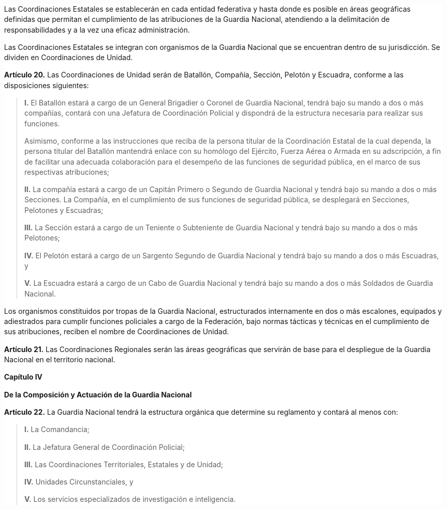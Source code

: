 Las Coordinaciones Estatales se establecerán en cada entidad federativa y hasta donde es posible en áreas geográficas definidas que permitan el cumplimiento de las atribuciones de la Guardia Nacional, atendiendo a la delimitación de responsabilidades y a la vez una eficaz administración.

Las Coordinaciones Estatales se integran con organismos de la Guardia Nacional que se encuentran dentro de su jurisdicción. Se dividen en Coordinaciones de Unidad.

**Artículo 20.** Las Coordinaciones de Unidad serán de Batallón, Compañía, Sección, Pelotón y Escuadra, conforme a las disposiciones siguientes:

> **I.** El Batallón estará a cargo de un General Brigadier o Coronel de Guardia Nacional, tendrá bajo su mando a dos o más compañías, contará con una Jefatura de Coordinación Policial y dispondrá de la estructura necesaria para realizar sus funciones.
>
> Asimismo, conforme a las instrucciones que reciba de la persona titular de la Coordinación Estatal de la cual dependa, la persona titular del Batallón mantendrá enlace con su homólogo del Ejército, Fuerza Aérea o Armada en su adscripción, a fin de facilitar una adecuada colaboración para el desempeño de las funciones de seguridad pública, en el marco de sus respectivas atribuciones;
>
> **II.** La compañía estará a cargo de un Capitán Primero o Segundo de Guardia Nacional y tendrá bajo su mando a dos o más Secciones. La Compañía, en el cumplimiento de sus funciones de seguridad pública, se desplegará en Secciones, Pelotones y Escuadras;
>
> **III.** La Sección estará a cargo de un Teniente o Subteniente de Guardia Nacional y tendrá bajo su mando a dos o más Pelotones;
>
> **IV.** El Pelotón estará a cargo de un Sargento Segundo de Guardia Nacional y tendrá bajo su mando a dos o más Escuadras, y
>
> **V.** La Escuadra estará a cargo de un Cabo de Guardia Nacional y tendrá bajo su mando a dos o más Soldados de Guardia Nacional.

Los organismos constituidos por tropas de la Guardia Nacional, estructurados internamente en dos o más escalones, equipados y adiestrados para cumplir funciones policiales a cargo de la Federación, bajo normas tácticas y técnicas en el cumplimiento de sus atribuciones, reciben el nombre de Coordinaciones de Unidad.

**Artículo 21.** Las Coordinaciones Regionales serán las áreas geográficas que servirán de base para el despliegue de la Guardia Nacional en el territorio nacional.

**Capítulo IV**

**De la Composición y Actuación de la Guardia Nacional**

**Artículo 22.** La Guardia Nacional tendrá la estructura orgánica que determine su reglamento y contará al menos con:

> **I.** La Comandancia;
>
> **II.** La Jefatura General de Coordinación Policial;
>
> **III.** Las Coordinaciones Territoriales, Estatales y de Unidad;
>
> **IV.** Unidades Circunstanciales, y
>
> **V.** Los servicios especializados de investigación e inteligencia.
